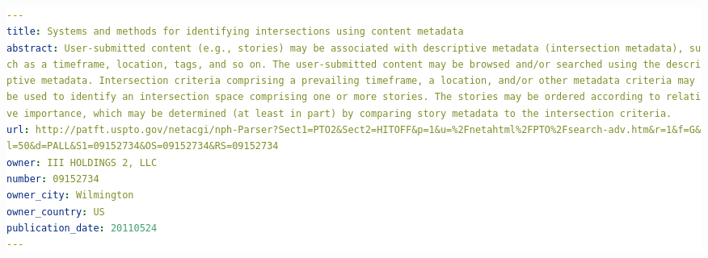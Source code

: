 ```yaml
---
title: Systems and methods for identifying intersections using content metadata
abstract: User-submitted content (e.g., stories) may be associated with descriptive metadata (intersection metadata), such as a timeframe, location, tags, and so on. The user-submitted content may be browsed and/or searched using the descriptive metadata. Intersection criteria comprising a prevailing timeframe, a location, and/or other metadata criteria may be used to identify an intersection space comprising one or more stories. The stories may be ordered according to relative importance, which may be determined (at least in part) by comparing story metadata to the intersection criteria.
url: http://patft.uspto.gov/netacgi/nph-Parser?Sect1=PTO2&Sect2=HITOFF&p=1&u=%2Fnetahtml%2FPTO%2Fsearch-adv.htm&r=1&f=G&l=50&d=PALL&S1=09152734&OS=09152734&RS=09152734
owner: III HOLDINGS 2, LLC
number: 09152734
owner_city: Wilmington
owner_country: US
publication_date: 20110524
---
```

